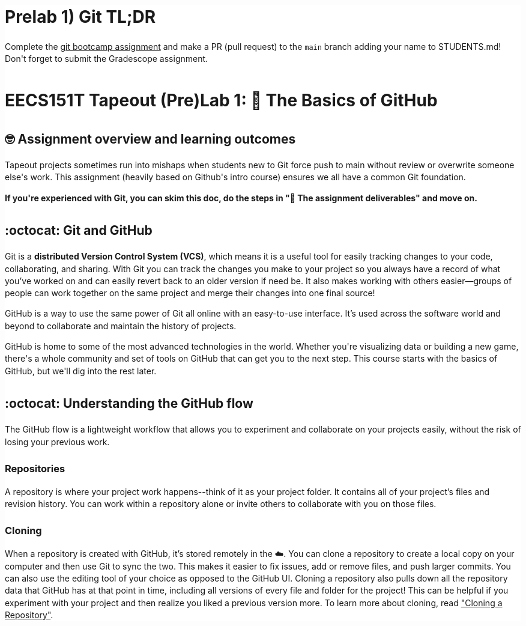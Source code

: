 # Prelab 1) Git TL;DR 

Complete the [git bootcamp assignment](https://github.com/ucb-eecs151tapeout/eecs151t-lab1-git-basics) and make a PR (pull request) to the `main` branch adding your name to STUDENTS.md! Don't forget to submit the Gradescope assignment.

# EECS151T Tapeout (Pre)Lab 1: :wave: The Basics of GitHub 

## 🤓 Assignment overview and learning outcomes 

Tapeout projects sometimes run into mishaps when students new to Git force push to main without review or overwrite someone else's work.
This assignment (heavily based on Github's intro course) ensures we all have a common Git foundation.

**If you're experienced with Git, you can skim this doc, do the steps in "📝 The assignment deliverables" and move on.**

## :octocat: Git and GitHub

Git is a **distributed Version Control System (VCS)**, which means it is a useful tool for easily tracking changes to your code, collaborating, and sharing. With Git you can track the changes you make to your project so you always have a record of what you’ve worked on and can easily revert back to an older version if need be. It also makes working with others easier—groups of people can work together on the same project and merge their changes into one final source!

GitHub is a way to use the same power of Git all online with an easy-to-use interface. It’s used across the software world and beyond to collaborate and maintain the history of projects.

GitHub is home to some of the most advanced technologies in the world. Whether you're visualizing data or building a new game, there's a whole community and set of tools on GitHub that can get you to the next step. This course starts with the basics of GitHub, but we'll dig into the rest later.

## :octocat: Understanding the GitHub flow 

The GitHub flow is a lightweight workflow that allows you to experiment and collaborate on your projects easily, without the risk of losing your previous work.

### Repositories

A repository is where your project work happens--think of it as your project folder. It contains all of your project’s files and revision history.  You can work within a repository alone or invite others to collaborate with you on those files.

### Cloning 

When a repository is created with GitHub, it’s stored remotely in the ☁️. You can clone a repository to create a local copy on your computer and then use Git to sync the two. This makes it easier to fix issues, add or remove files, and push larger commits. You can also use the editing tool of your choice as opposed to the GitHub UI. Cloning a repository also pulls down all the repository data that GitHub has at that point in time, including all versions of every file and folder for the project! This can be helpful if you experiment with your project and then realize you liked a previous version more. 
To learn more about cloning, read ["Cloning a Repository"](https://docs.github.com/en/github/creating-cloning-and-archiving-repositories/cloning-a-repository). 
